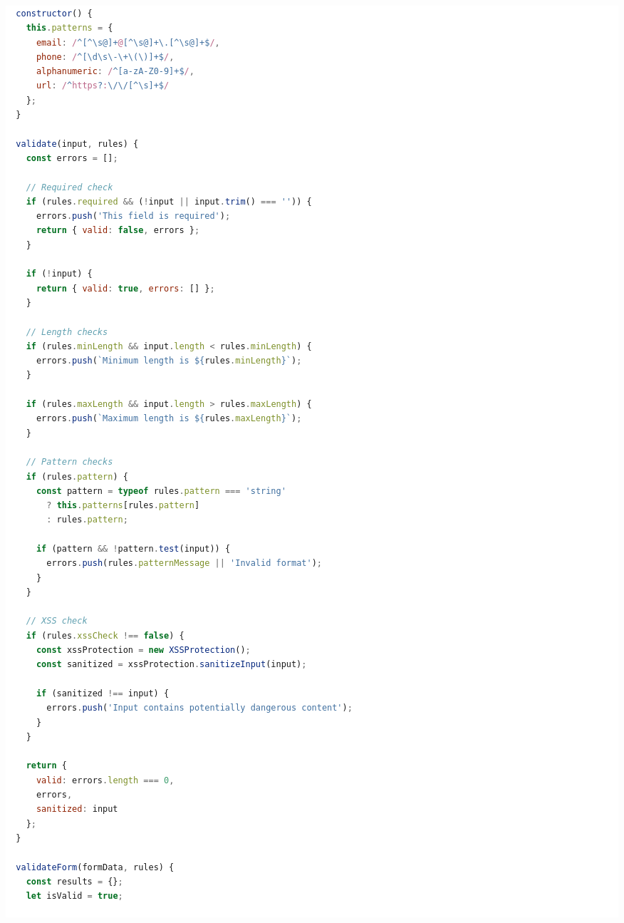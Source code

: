 ```javascript
  constructor() {
    this.patterns = {
      email: /^[^\s@]+@[^\s@]+\.[^\s@]+$/,
      phone: /^[\d\s\-\+\(\)]+$/,
      alphanumeric: /^[a-zA-Z0-9]+$/,
      url: /^https?:\/\/[^\s]+$/
    };
  }
  
  validate(input, rules) {
    const errors = [];
    
    // Required check
    if (rules.required && (!input || input.trim() === '')) {
      errors.push('This field is required');
      return { valid: false, errors };
    }
    
    if (!input) {
      return { valid: true, errors: [] };
    }
    
    // Length checks
    if (rules.minLength && input.length < rules.minLength) {
      errors.push(`Minimum length is ${rules.minLength}`);
    }
    
    if (rules.maxLength && input.length > rules.maxLength) {
      errors.push(`Maximum length is ${rules.maxLength}`);
    }
    
    // Pattern checks
    if (rules.pattern) {
      const pattern = typeof rules.pattern === 'string' 
        ? this.patterns[rules.pattern] 
        : rules.pattern;
      
      if (pattern && !pattern.test(input)) {
        errors.push(rules.patternMessage || 'Invalid format');
      }
    }
    
    // XSS check
    if (rules.xssCheck !== false) {
      const xssProtection = new XSSProtection();
      const sanitized = xssProtection.sanitizeInput(input);
      
      if (sanitized !== input) {
        errors.push('Input contains potentially dangerous content');
      }
    }
    
    return {
      valid: errors.length === 0,
      errors,
      sanitized: input
    };
  }
  
  validateForm(formData, rules) {
    const results = {};
    let isValid = true;
    
```